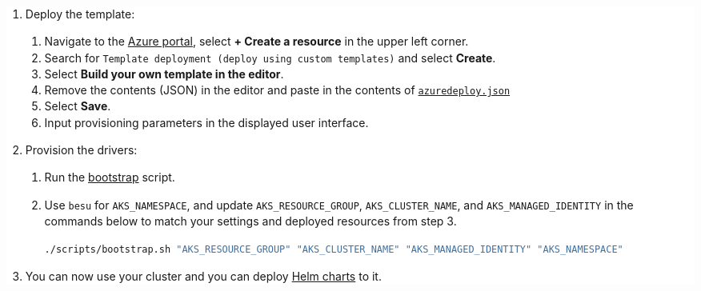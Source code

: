 1. Deploy the template:

   1. Navigate to the [Azure portal](https://portal.azure.com), select **+ Create a resource** in the upper left corner.
   1. Search for `Template deployment (deploy using custom templates)` and select **Create**.
   1. Select **Build your own template in the editor**.
   1. Remove the contents (JSON) in the editor and paste in the contents of [`azuredeploy.json`](https://github.com/ConsenSys/quorum-kubernetes/blob/5920caff6dd15b4ca17f760ad9e4d7d2e43b41a1/azure/arm/azuredeploy.json)
   1. Select **Save**.
   1. Input provisioning parameters in the displayed user interface.

1. Provision the drivers:

   1. Run the [bootstrap](https://github.com/ConsenSys/quorum-kubernetes/blob/5920caff6dd15b4ca17f760ad9e4d7d2e43b41a1/azure/scripts/bootstrap.sh) script.
   1. Use `besu` for `AKS_NAMESPACE`, and update `AKS_RESOURCE_GROUP`, `AKS_CLUSTER_NAME`, and `AKS_MANAGED_IDENTITY` in the commands below to match your settings and deployed resources from step 3.

      ```bash
      ./scripts/bootstrap.sh "AKS_RESOURCE_GROUP" "AKS_CLUSTER_NAME" "AKS_MANAGED_IDENTITY" "AKS_NAMESPACE"
      ```

1. You can now use your cluster and you can deploy [Helm charts](charts.md) to it.
